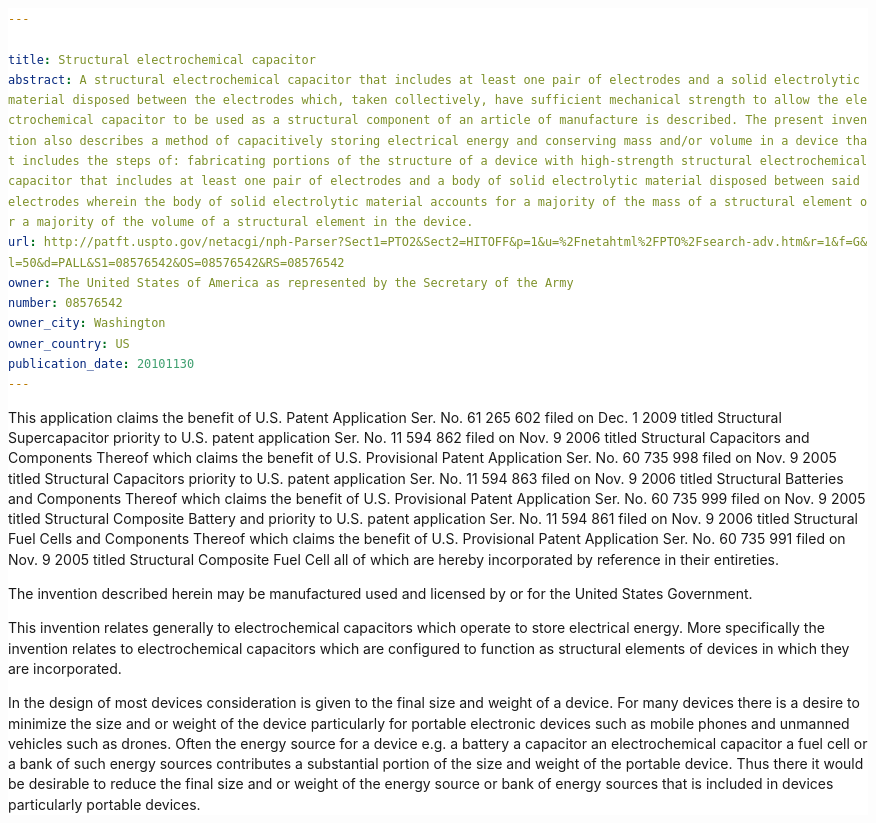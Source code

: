 ```yaml
---

title: Structural electrochemical capacitor
abstract: A structural electrochemical capacitor that includes at least one pair of electrodes and a solid electrolytic material disposed between the electrodes which, taken collectively, have sufficient mechanical strength to allow the electrochemical capacitor to be used as a structural component of an article of manufacture is described. The present invention also describes a method of capacitively storing electrical energy and conserving mass and/or volume in a device that includes the steps of: fabricating portions of the structure of a device with high-strength structural electrochemical capacitor that includes at least one pair of electrodes and a body of solid electrolytic material disposed between said electrodes wherein the body of solid electrolytic material accounts for a majority of the mass of a structural element or a majority of the volume of a structural element in the device.
url: http://patft.uspto.gov/netacgi/nph-Parser?Sect1=PTO2&Sect2=HITOFF&p=1&u=%2Fnetahtml%2FPTO%2Fsearch-adv.htm&r=1&f=G&l=50&d=PALL&S1=08576542&OS=08576542&RS=08576542
owner: The United States of America as represented by the Secretary of the Army
number: 08576542
owner_city: Washington
owner_country: US
publication_date: 20101130
---
```

This application claims the benefit of U.S. Patent Application Ser. No. 61 265 602 filed on Dec. 1 2009 titled Structural Supercapacitor priority to U.S. patent application Ser. No. 11 594 862 filed on Nov. 9 2006 titled Structural Capacitors and Components Thereof which claims the benefit of U.S. Provisional Patent Application Ser. No. 60 735 998 filed on Nov. 9 2005 titled Structural Capacitors priority to U.S. patent application Ser. No. 11 594 863 filed on Nov. 9 2006 titled Structural Batteries and Components Thereof which claims the benefit of U.S. Provisional Patent Application Ser. No. 60 735 999 filed on Nov. 9 2005 titled Structural Composite Battery and priority to U.S. patent application Ser. No. 11 594 861 filed on Nov. 9 2006 titled Structural Fuel Cells and Components Thereof which claims the benefit of U.S. Provisional Patent Application Ser. No. 60 735 991 filed on Nov. 9 2005 titled Structural Composite Fuel Cell all of which are hereby incorporated by reference in their entireties.

The invention described herein may be manufactured used and licensed by or for the United States Government.

This invention relates generally to electrochemical capacitors which operate to store electrical energy. More specifically the invention relates to electrochemical capacitors which are configured to function as structural elements of devices in which they are incorporated.

In the design of most devices consideration is given to the final size and weight of a device. For many devices there is a desire to minimize the size and or weight of the device particularly for portable electronic devices such as mobile phones and unmanned vehicles such as drones. Often the energy source for a device e.g. a battery a capacitor an electrochemical capacitor a fuel cell or a bank of such energy sources contributes a substantial portion of the size and weight of the portable device. Thus there it would be desirable to reduce the final size and or weight of the energy source or bank of energy sources that is included in devices particularly portable devices.

